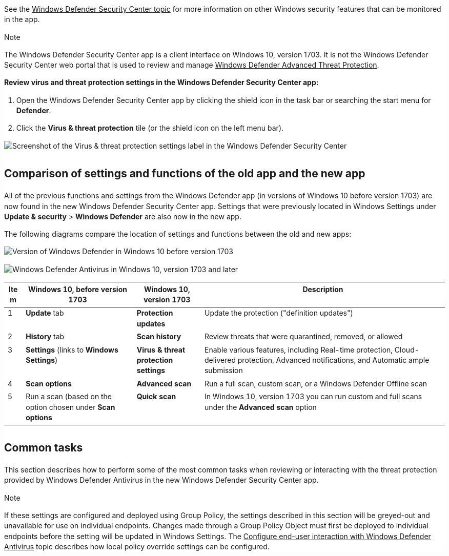 
See the [Windows Defender Security Center topic](/windows/threat-protection/windows-defender-security-center/windows-defender-security-center) for more information on other Windows security features that can be monitored in the app.

>[!NOTE]
>The Windows Defender Security Center app is a client interface on Windows 10, version 1703. It is not the Windows Defender Security Center web portal that is used to review and manage [Windows Defender Advanced Threat Protection](../windows-defender-atp/windows-defender-advanced-threat-protection.md).

**Review virus and threat protection settings in the Windows Defender Security Center app:**

1. Open the Windows Defender Security Center app by clicking the shield icon in the task bar or searching the start menu for **Defender**.

2. Click the **Virus & threat protection** tile (or the shield icon on the left menu bar).

![Screenshot of the Virus & threat protection settings label in the Windows Defender Security Center](images/defender/wdav-protection-settings-wdsc.png)
    
## Comparison of settings and functions of the old app and the new app

All of the previous functions and settings from the Windows Defender app (in versions of Windows 10 before version 1703) are now found in the new Windows Defender Security Center app. Settings that were previously located in Windows Settings under **Update & security** > **Windows Defender** are also now in the new app. 

The following diagrams compare the location of settings and functions between the old and new apps:

![Version of Windows Defender in Windows 10 before version 1703](images/defender/wdav-windows-defender-app-old.png)

![Windows Defender Antivirus in Windows 10, version 1703 and later](images/defender/wdav-wdsc.png)

Item | Windows 10, before version 1703 | Windows 10, version 1703 | Description
---|---|---|---
1 | **Update** tab | **Protection updates** | Update the protection ("definition updates")
2 | **History** tab | **Scan history** | Review threats that were quarantined, removed, or allowed
3 | **Settings** (links to **Windows Settings**) | **Virus & threat protection settings** | Enable various features, including Real-time protection, Cloud-delivered protection, Advanced notifications, and Automatic ample submission
4 | **Scan options** | **Advanced scan** | Run a full scan, custom scan, or a Windows Defender Offline scan
5 | Run a scan (based on the option chosen under **Scan options** | **Quick scan** | In Windows 10, version 1703 you can run custom and full scans under the **Advanced scan** option


## Common tasks

This section describes how to perform some of the most common tasks when reviewing or interacting with the threat protection provided by Windows Defender Antivirus in the new Windows Defender Security Center app.

> [!NOTE]
> If these settings are configured and deployed using Group Policy, the settings described in this section will be greyed-out and unavailable for use on individual endpoints. Changes made through a Group Policy Object must first be deployed to individual endpoints before the setting will be updated in Windows Settings. The [Configure end-user interaction with Windows Defender Antivirus](configure-end-user-interaction-windows-defender-antivirus.md) topic describes how local policy override settings can be configured.
